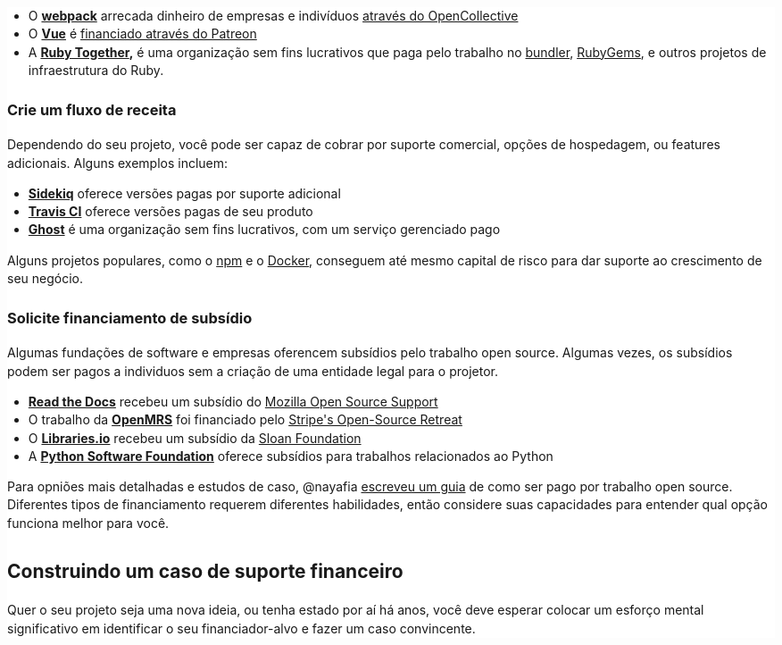 - O **[webpack](https://github.com/webpack)** arrecada dinheiro de empresas e
  indivíduos [através do OpenCollective](https://opencollective.com/webpack)
- O **[Vue](https://github.com/vuejs/vue)** é
  [financiado através do Patreon](https://github.com/open-source/stories/yyx990803)
- A **[Ruby Together](https://rubytogether.org/),** é uma organização sem fins
  lucrativos que paga pelo trabalho no
  [bundler](https://github.com/bundler/bundler),
  [RubyGems](https://github.com/rubygems/rubygems), e outros projetos de
  infraestrutura do Ruby.

### Crie um fluxo de receita

Dependendo do seu projeto, você pode ser capaz de cobrar por suporte comercial,
opções de hospedagem, ou features adicionais. Alguns exemplos incluem:

- **[Sidekiq](https://github.com/mperham/sidekiq)** oferece versões pagas por
  suporte adicional
- **[Travis CI](https://github.com/travis-ci)** oferece versões pagas de seu
  produto
- **[Ghost](https://github.com/TryGhost/Ghost)** é uma organização sem fins
  lucrativos, com um serviço gerenciado pago

Alguns projetos populares, como o [npm](https://github.com/npm/npm) e o
[Docker](https://github.com/docker/docker), conseguem até mesmo capital de risco
para dar suporte ao crescimento de seu negócio.

### Solicite financiamento de subsídio

Algumas fundações de software e empresas oferencem subsídios pelo trabalho open
source. Algumas vezes, os subsídios podem ser pagos a individuos sem a criação
de uma entidade legal para o projetor.

- **[Read the Docs](https://github.com/rtfd/readthedocs.org)** recebeu um
  subsídio do
  [Mozilla Open Source Support](https://www.mozilla.org/en-US/grants/)
- O trabalho da **[OpenMRS](https://github.com/openmrs)** foi financiado pelo
  [Stripe's Open-Source Retreat](https://stripe.com/blog/open-source-retreat-2016-grantees)
- O **[Libraries.io](https://github.com/librariesio)** recebeu um subsídio da
  [Sloan Foundation](https://sloan.org/programs/digital-technology)
- A **[Python Software Foundation](https://www.python.org/psf/grants/)** oferece
  subsídios para trabalhos relacionados ao Python

Para opniões mais detalhadas e estudos de caso, @nayafia
[escreveu um guia](https://github.com/nayafia/lemonade-stand) de como ser pago
por trabalho open source. Diferentes tipos de financiamento requerem diferentes
habilidades, então considere suas capacidades para entender qual opção funciona
melhor para você.

## Construindo um caso de suporte financeiro

Quer o seu projeto seja uma nova ideia, ou tenha estado por aí há anos, você
deve esperar colocar um esforço mental significativo em identificar o seu
financiador-alvo e fazer um caso convincente.
